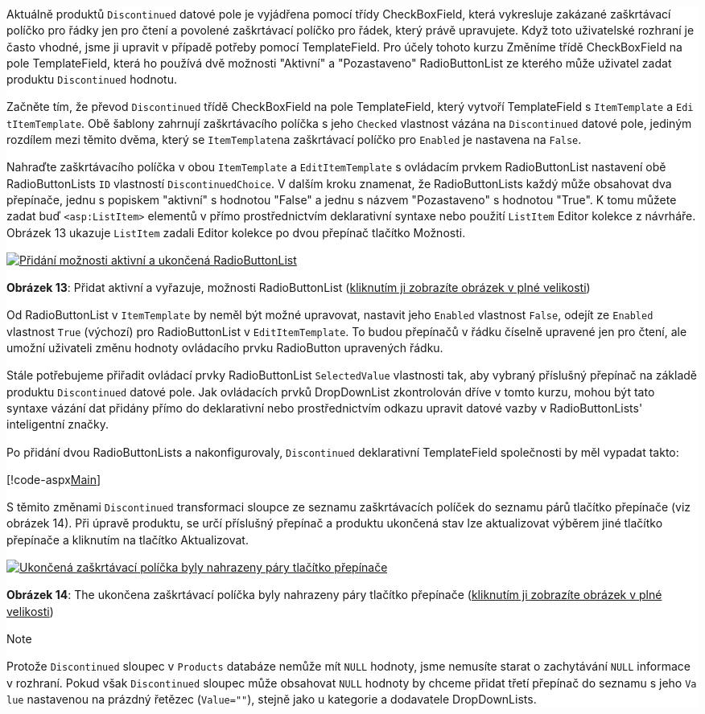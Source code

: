 Aktuálně produktů `Discontinued` datové pole je vyjádřena pomocí třídy CheckBoxField, která vykresluje zakázané zaškrtávací políčko pro řádky jen pro čtení a povolené zaškrtávací políčko pro řádek, který právě upravujete. Když toto uživatelské rozhraní je často vhodné, jsme ji upravit v případě potřeby pomocí TemplateField. Pro účely tohoto kurzu Změníme třídě CheckBoxField na pole TemplateField, která ho používá dvě možnosti "Aktivní" a "Pozastaveno" RadioButtonList ze kterého může uživatel zadat produktu `Discontinued` hodnotu.

Začněte tím, že převod `Discontinued` třídě CheckBoxField na pole TemplateField, který vytvoří TemplateField s `ItemTemplate` a `EditItemTemplate`. Obě šablony zahrnují zaškrtávacího políčka s jeho `Checked` vlastnost vázána na `Discontinued` datové pole, jediným rozdílem mezi těmito dvěma, který se `ItemTemplate`na zaškrtávací políčko pro `Enabled` je nastavena na `False`.

Nahraďte zaškrtávacího políčka v obou `ItemTemplate` a `EditItemTemplate` s ovládacím prvkem RadioButtonList nastavení obě RadioButtonLists `ID` vlastností `DiscontinuedChoice`. V dalším kroku znamenat, že RadioButtonLists každý může obsahovat dva přepínače, jednu s popiskem "aktivní" s hodnotou "False" a jednu s názvem "Pozastaveno" s hodnotou "True". K tomu můžete zadat buď `<asp:ListItem>` elementů v přímo prostřednictvím deklarativní syntaxe nebo použití `ListItem` Editor kolekce z návrháře. Obrázek 13 ukazuje `ListItem` zadali Editor kolekce po dvou přepínač tlačítko Možnosti.


[![Přidání možnosti aktivní a ukončená RadioButtonList](customizing-the-data-modification-interface-vb/_static/image38.png)](customizing-the-data-modification-interface-vb/_static/image37.png)

**Obrázek 13**: Přidat aktivní a vyřazuje, možnosti RadioButtonList ([kliknutím ji zobrazíte obrázek v plné velikosti](customizing-the-data-modification-interface-vb/_static/image39.png))


Od RadioButtonList v `ItemTemplate` by neměl být možné upravovat, nastavit jeho `Enabled` vlastnost `False`, odejít ze `Enabled` vlastnost `True` (výchozí) pro RadioButtonList v `EditItemTemplate`. To budou přepínačů v řádku číselně upravené jen pro čtení, ale umožní uživateli změnu hodnoty ovládacího prvku RadioButton upravených řádku.

Stále potřebujeme přiřadit ovládací prvky RadioButtonList `SelectedValue` vlastnosti tak, aby vybraný příslušný přepínač na základě produktu `Discontinued` datové pole. Jak ovládacích prvků DropDownList zkontrolován dříve v tomto kurzu, mohou být tato syntaxe vázání dat přidány přímo do deklarativní nebo prostřednictvím odkazu upravit datové vazby v RadioButtonLists' inteligentní značky.

Po přidání dvou RadioButtonLists a nakonfigurovaly, `Discontinued` deklarativní TemplateField společnosti by měl vypadat takto:


[!code-aspx[Main](customizing-the-data-modification-interface-vb/samples/sample7.aspx)]

S těmito změnami `Discontinued` transformaci sloupce ze seznamu zaškrtávacích políček do seznamu párů tlačítko přepínače (viz obrázek 14). Při úpravě produktu, se určí příslušný přepínač a produktu ukončená stav lze aktualizovat výběrem jiné tlačítko přepínače a kliknutím na tlačítko Aktualizovat.


[![Ukončená zaškrtávací políčka byly nahrazeny páry tlačítko přepínače](customizing-the-data-modification-interface-vb/_static/image41.png)](customizing-the-data-modification-interface-vb/_static/image40.png)

**Obrázek 14**: The ukončena zaškrtávací políčka byly nahrazeny páry tlačítko přepínače ([kliknutím ji zobrazíte obrázek v plné velikosti](customizing-the-data-modification-interface-vb/_static/image42.png))


> [!NOTE]
> Protože `Discontinued` sloupec v `Products` databáze nemůže mít `NULL` hodnoty, jsme nemusíte starat o zachytávání `NULL` informace v rozhraní. Pokud však `Discontinued` sloupec může obsahovat `NULL` hodnoty by chceme přidat třetí přepínač do seznamu s jeho `Value` nastavenou na prázdný řetězec (`Value=""`), stejně jako u kategorie a dodavatele DropDownLists.
